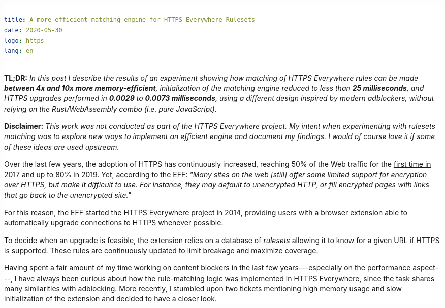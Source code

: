 ```yaml
---
title: A more efficient matching engine for HTTPS Everywhere Rulesets
date: 2020-05-30
logo: https
lang: en
---
```


**TL;DR:** *In this post I describe the results of an experiment showing
how matching of HTTPS Everywhere rules can be made **between 4x and
10x more memory-efficient**, initialization of the matching engine
reduced to less than **25 milliseconds**, and HTTPS upgrades performed
in **0.0029** to **0.0073 milliseconds**, using a different design
inspired by modern adblockers, without relying on the Rust/WebAssembly
combo (i.e. pure JavaScript).*


**Disclaimer:** *This work was *not* conducted as part of the HTTPS
Everywhere project. My intent when experimenting with rulesets matching
was to explore new ways to implement an efficient engine and document
my findings. I would of course love it if some of these ideas are used
upstream.*

Over the last few years, the adoption of HTTPS has continuously increased,
reaching 50% of the Web traffic for the [first time in 2017](https://letsencrypt.org/stats/#percent-pageloads)
and up to [80% in 2019](https://almanac.httparchive.org/en/2019/security#transport-layer-security).
Yet, [according to the EFF](https://www.eff.org/https-everywhere):
*"Many sites on the web [still] offer some limited support for
encryption over HTTPS, but make it difficult to use. For instance, they
may default to unencrypted HTTP, or fill encrypted pages with links that
go back to the unencrypted site."*

For this reason, the EFF started the HTTPS Everywhere project in 2014,
providing users with a browser extension able to automatically upgrade
connections to HTTPS whenever possible.

To decide when an upgrade is feasible, the extension relies on a database of
*rulesets* allowing it to know for a given URL if HTTPS is supported. These
rules are [continuously updated](https://github.com/EFForg/https-everywhere/commits/master/src/chrome/content/rules)
to limit breakage and maximize coverage.

Having spent a fair amount of my time working on [content blockers](https://github.com/cliqz-oss/adblocker) in the last
few years---especially on the [performance aspect](https://whotracks.me/blog/adblockers_performance_study.html)---, I have always been curious
about how the rule-matching logic was implemented in HTTPS Everywhere, since the
task shares many similarities with adblocking. More recently, I stumbled
upon two tickets mentioning [high memory usage](https://github.com/EFForg/https-everywhere/issues/12232) and [slow initialization of the extension](https://trac.torproject.org/projects/tor/ticket/23719) and decided to have a closer look.

